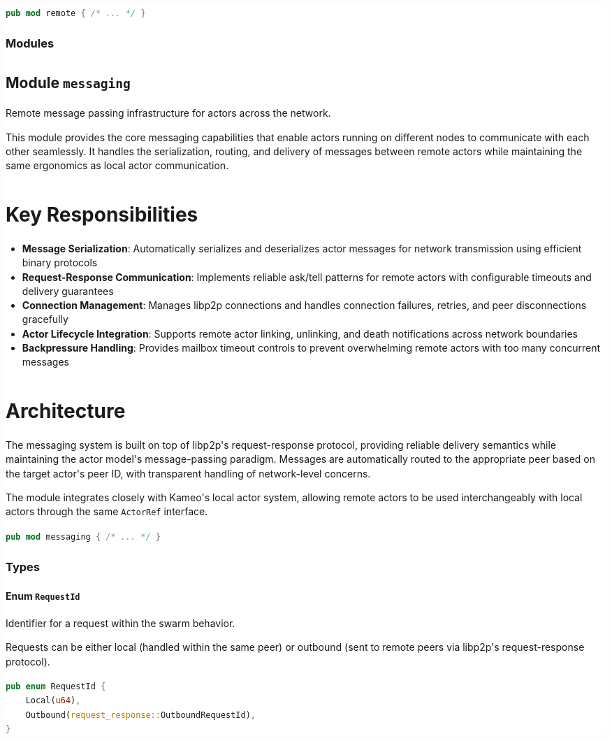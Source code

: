 ```rust
pub mod remote { /* ... */ }
```

### Modules

## Module `messaging`

Remote message passing infrastructure for actors across the network.

This module provides the core messaging capabilities that enable actors running on different
nodes to communicate with each other seamlessly. It handles the serialization, routing, and
delivery of messages between remote actors while maintaining the same ergonomics as local
actor communication.

# Key Responsibilities

- **Message Serialization**: Automatically serializes and deserializes actor messages for
  network transmission using efficient binary protocols
- **Request-Response Communication**: Implements reliable ask/tell patterns for remote actors
  with configurable timeouts and delivery guarantees  
- **Connection Management**: Manages libp2p connections and handles connection failures,
  retries, and peer disconnections gracefully
- **Actor Lifecycle Integration**: Supports remote actor linking, unlinking, and death
  notifications across network boundaries
- **Backpressure Handling**: Provides mailbox timeout controls to prevent overwhelming
  remote actors with too many concurrent messages

# Architecture

The messaging system is built on top of libp2p's request-response protocol, providing
reliable delivery semantics while maintaining the actor model's message-passing paradigm.
Messages are automatically routed to the appropriate peer based on the target actor's
peer ID, with transparent handling of network-level concerns.

The module integrates closely with Kameo's local actor system, allowing remote actors
to be used interchangeably with local actors through the same `ActorRef` interface.

```rust
pub mod messaging { /* ... */ }
```

### Types

#### Enum `RequestId`

Identifier for a request within the swarm behavior.

Requests can be either local (handled within the same peer) or outbound
(sent to remote peers via libp2p's request-response protocol).

```rust
pub enum RequestId {
    Local(u64),
    Outbound(request_response::OutboundRequestId),
}
```
